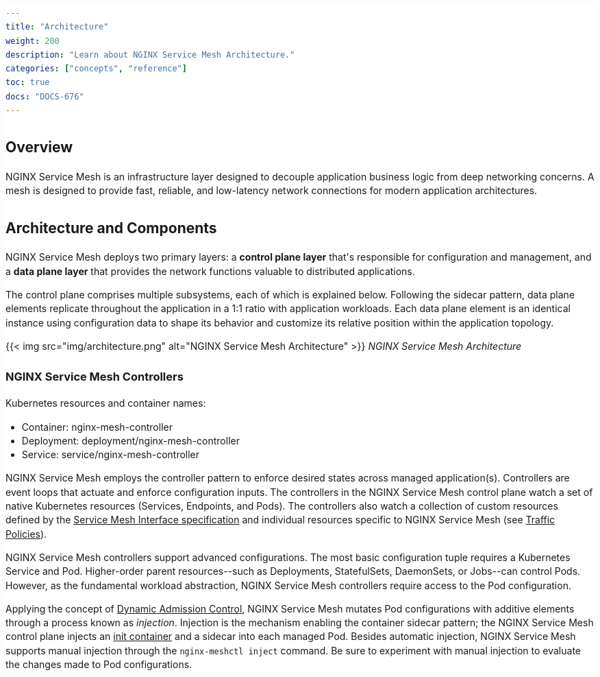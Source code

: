 ```yaml
---
title: "Architecture"
weight: 200
description: "Learn about NGINX Service Mesh Architecture."
categories: ["concepts", "reference"]
toc: true
docs: "DOCS-676"
---
```


## Overview

NGINX Service Mesh is an infrastructure layer designed to decouple application business logic from deep networking concerns. A mesh is designed to provide fast, reliable, and low-latency network connections for modern application architectures.

## Architecture and Components

NGINX Service Mesh deploys two primary layers: a **control plane layer** that's responsible for configuration and management, and a **data plane layer** that provides the network functions valuable to distributed applications.

The control plane comprises multiple subsystems, each of which is explained below. Following the sidecar pattern, data plane elements replicate throughout the application in a 1:1 ratio with application workloads. Each data plane element is an identical instance using configuration data to shape its behavior and customize its relative position within the application topology.

{{< img src="img/architecture.png" alt="NGINX Service Mesh Architecture" >}}
*NGINX Service Mesh Architecture*

### NGINX Service Mesh Controllers

Kubernetes resources and container names:

- Container: nginx-mesh-controller
- Deployment: deployment/nginx-mesh-controller
- Service: service/nginx-mesh-controller

NGINX Service Mesh employs the controller pattern to enforce desired states across managed application(s). Controllers are event loops that actuate and enforce configuration inputs. The controllers in the NGINX Service Mesh control plane watch a set of native Kubernetes resources (Services, Endpoints, and Pods). The controllers also watch a collection of custom resources defined by the [Service Mesh Interface specification](https://github.com/servicemeshinterface/smi-spec) and individual resources specific to NGINX Service Mesh (see [Traffic Policies](https://docs.nginx.com/nginx-service-mesh/guides/smi-traffic-policies/)).

NGINX Service Mesh controllers support advanced configurations. The most basic configuration tuple requires a Kubernetes Service and Pod. Higher-order parent resources--such as Deployments, StatefulSets, DaemonSets, or Jobs--can control Pods. However, as the fundamental workload abstraction, NGINX Service Mesh controllers require access to the Pod configuration.

Applying the concept of [Dynamic Admission Control](https://kubernetes.io/docs/reference/access-authn-authz/extensible-admission-controllers/), NGINX Service Mesh mutates Pod configurations with additive elements through a process known as *injection*. Injection is the mechanism enabling the container sidecar pattern; the NGINX Service Mesh control plane injects an [init container](https://kubernetes.io/docs/concepts/workloads/pods/init-containers/) and a sidecar into each managed Pod. Besides automatic injection, NGINX Service Mesh supports manual injection through the `nginx-meshctl inject` command. Be sure to experiment with manual injection to evaluate the changes made to Pod configurations.
